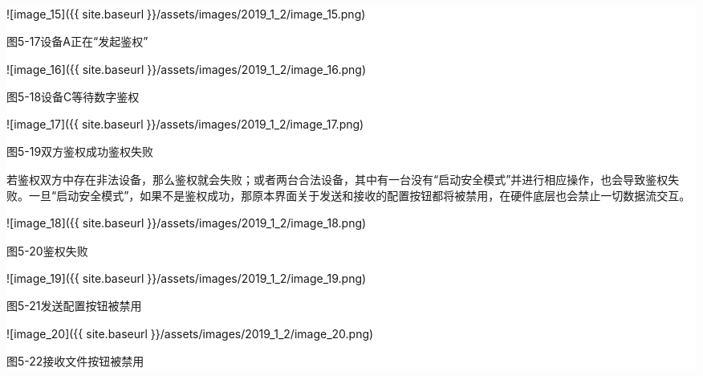 ![image_15]({{ site.baseurl }}/assets/images/2019_1_2/image_15.png)

图5-17设备A正在&ldquo;发起鉴权&rdquo;&nbsp;

![image_16]({{ site.baseurl }}/assets/images/2019_1_2/image_16.png)

图5-18设备C等待数字鉴权

![image_17]({{ site.baseurl }}/assets/images/2019_1_2/image_17.png)

图5-19双方鉴权成功鉴权失败

若鉴权双方中存在非法设备，那么鉴权就会失败；或者两台合法设备，其中有一台没有&ldquo;启动安全模式&rdquo;并进行相应操作，也会导致鉴权失败。一旦&ldquo;启动安全模式&rdquo;，如果不是鉴权成功，那原本界面关于发送和接收的配置按钮都将被禁用，在硬件底层也会禁止一切数据流交互。

![image_18]({{ site.baseurl }}/assets/images/2019_1_2/image_18.png)

图5-20鉴权失败

![image_19]({{ site.baseurl }}/assets/images/2019_1_2/image_19.png)

图5-21发送配置按钮被禁用

![image_20]({{ site.baseurl }}/assets/images/2019_1_2/image_20.png)

图5-22接收文件按钮被禁用
